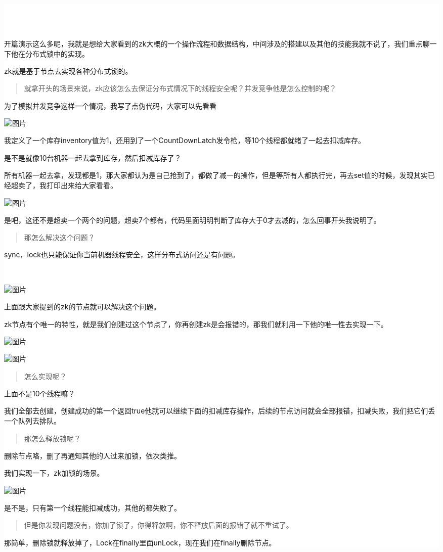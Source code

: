 ![图片](data:image/gif;base64,iVBORw0KGgoAAAANSUhEUgAAAAEAAAABCAYAAAAfFcSJAAAADUlEQVQImWNgYGBgAAAABQABh6FO1AAAAABJRU5ErkJggg==)

![图片](data:image/gif;base64,iVBORw0KGgoAAAANSUhEUgAAAAEAAAABCAYAAAAfFcSJAAAADUlEQVQImWNgYGBgAAAABQABh6FO1AAAAABJRU5ErkJggg==)

开篇演示这么多呢，我就是想给大家看到的zk大概的一个操作流程和数据结构，中间涉及的搭建以及其他的技能我就不说了，我们重点聊一下他在分布式锁中的实现。

zk就是基于节点去实现各种分布式锁的。

> 就拿开头的场景来说，zk应该怎么去保证分布式情况下的线程安全呢？并发竞争他是怎么控制的呢？

为了模拟并发竞争这样一个情况，我写了点伪代码，大家可以先看看

![图片](https://mmbiz.qpic.cn/mmbiz_jpg/uChmeeX1FpwPu9bQahaV0YdZlmWzBtqnd9MzARAljvKxaN4OJMSFIpQd8r1QG1NicibW2ia0fRHD8xWCw6S9R339g/640?wx_fmt=jpeg&wxfrom=5&wx_lazy=1&wx_co=1)

我定义了一个库存inventory值为1，还用到了一个CountDownLatch发令枪，等10个线程都就绪了一起去扣减库存。

是不是就像10台机器一起去拿到库存，然后扣减库存了？

所有机器一起去拿，发现都是1，那大家都认为是自己抢到了，都做了减一的操作，但是等所有人都执行完，再去set值的时候，发现其实已经超卖了，我打印出来给大家看看。

![图片](https://mmbiz.qpic.cn/mmbiz_jpg/uChmeeX1FpwPu9bQahaV0YdZlmWzBtqnNpljggToTHCUdMp2zLl2wktzHKolfgcwKm8iaCYEocPdpZDNmEXvXew/640?wx_fmt=jpeg&wxfrom=5&wx_lazy=1&wx_co=1)

是吧，这还不是超卖一个两个的问题，超卖7个都有，代码里面明明判断了库存大于0才去减的，怎么回事开头我说明了。

> 那怎么解决这个问题？

sync，lock也只能保证你当前机器线程安全，这样分布式访问还是有问题。

![图片](data:image/gif;base64,iVBORw0KGgoAAAANSUhEUgAAAAEAAAABCAYAAAAfFcSJAAAADUlEQVQImWNgYGBgAAAABQABh6FO1AAAAABJRU5ErkJggg==)

![图片](https://mmbiz.qpic.cn/mmbiz_jpg/uChmeeX1FpwPu9bQahaV0YdZlmWzBtqnlwQl8nrXALPNnPVCIDdiaSU2kQqykwmNspiaWkVZsdN7LkHp8gRHytLA/640?wx_fmt=jpeg&wxfrom=5&wx_lazy=1&wx_co=1)

上面跟大家提到的zk的节点就可以解决这个问题。

zk节点有个唯一的特性，就是我们创建过这个节点了，你再创建zk是会报错的，那我们就利用一下他的唯一性去实现一下。

![图片](https://mmbiz.qpic.cn/mmbiz_jpg/uChmeeX1FpwPu9bQahaV0YdZlmWzBtqnK0jVCIs1t9olt6IibtzAmgqciavW98b6Fe5dYc4hdr2MItOR8PHVhufQ/640?wx_fmt=jpeg&wxfrom=5&wx_lazy=1&wx_co=1)

![图片](https://mmbiz.qpic.cn/mmbiz_jpg/uChmeeX1FpwPu9bQahaV0YdZlmWzBtqn35xpLjTicnvjwDOdibqWFA6gVwUS2aCwE7jicYicCpRO0DKGl1RqIG4yKg/640?wx_fmt=jpeg&wxfrom=5&wx_lazy=1&wx_co=1)

> 怎么实现呢？

上面不是10个线程嘛？

我们全部去创建，创建成功的第一个返回true他就可以继续下面的扣减库存操作，后续的节点访问就会全部报错，扣减失败，我们把它们丢一个队列去排队。

> 那怎么释放锁呢？

删除节点咯，删了再通知其他的人过来加锁，依次类推。

我们实现一下，zk加锁的场景。

![图片](https://mmbiz.qpic.cn/mmbiz_jpg/uChmeeX1FpwPu9bQahaV0YdZlmWzBtqn7l8QsicZKHHMo96JA9Ynx1ddXDQRUzdZdPDadnxcgdNdGGWZiaia3H7kA/640?wx_fmt=jpeg&wxfrom=5&wx_lazy=1&wx_co=1)

是不是，只有第一个线程能扣减成功，其他的都失败了。

> 但是你发现问题没有，你加了锁了，你得释放啊，你不释放后面的报错了就不重试了。

那简单，删除锁就释放掉了，Lock在finally里面unLock，现在我们在finally删除节点。
